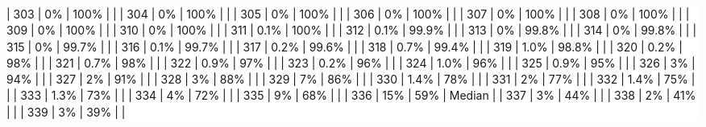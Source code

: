 | 303 | 0% | 100% |  |
| 304 | 0% | 100% |  |
| 305 | 0% | 100% |  |
| 306 | 0% | 100% |  |
| 307 | 0% | 100% |  |
| 308 | 0% | 100% |  |
| 309 | 0% | 100% |  |
| 310 | 0% | 100% |  |
| 311 | 0.1% | 100% |  |
| 312 | 0.1% | 99.9% |  |
| 313 | 0% | 99.8% |  |
| 314 | 0% | 99.8% |  |
| 315 | 0% | 99.7% |  |
| 316 | 0.1% | 99.7% |  |
| 317 | 0.2% | 99.6% |  |
| 318 | 0.7% | 99.4% |  |
| 319 | 1.0% | 98.8% |  |
| 320 | 0.2% | 98% |  |
| 321 | 0.7% | 98% |  |
| 322 | 0.9% | 97% |  |
| 323 | 0.2% | 96% |  |
| 324 | 1.0% | 96% |  |
| 325 | 0.9% | 95% |  |
| 326 | 3% | 94% |  |
| 327 | 2% | 91% |  |
| 328 | 3% | 88% |  |
| 329 | 7% | 86% |  |
| 330 | 1.4% | 78% |  |
| 331 | 2% | 77% |  |
| 332 | 1.4% | 75% |  |
| 333 | 1.3% | 73% |  |
| 334 | 4% | 72% |  |
| 335 | 9% | 68% |  |
| 336 | 15% | 59% | Median |
| 337 | 3% | 44% |  |
| 338 | 2% | 41% |  |
| 339 | 3% | 39% |  |